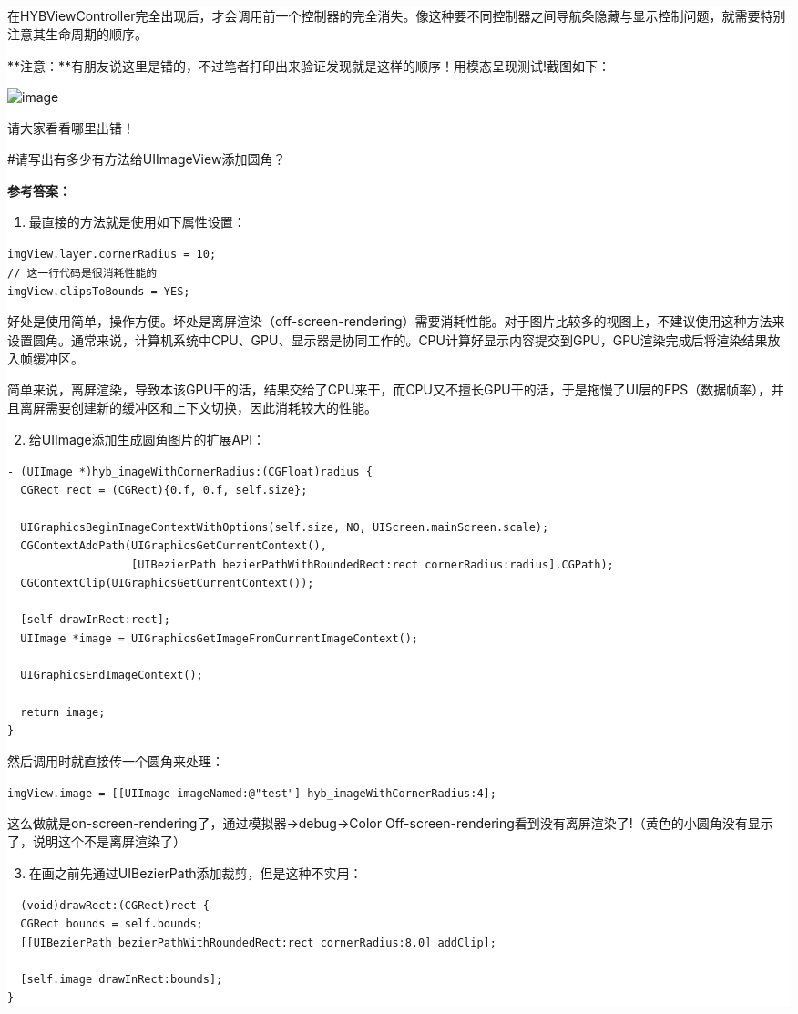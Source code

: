 在HYBViewController完全出现后，才会调用前一个控制器的完全消失。像这种要不同控制器之间导航条隐藏与显示控制问题，就需要特别注意其生命周期的顺序。

**注意：**有朋友说这里是错的，不过笔者打印出来验证发现就是这样的顺序！用模态呈现测试!截图如下：

![image](http://www.henishuo.com/wp-content/uploads/2016/03/vcprint-e1458225641298.png)

请大家看看哪里出错！

#请写出有多少有方法给UIImageView添加圆角？

**参考答案：**

1. 最直接的方法就是使用如下属性设置：

```
imgView.layer.cornerRadius = 10;
// 这一行代码是很消耗性能的
imgView.clipsToBounds = YES;
```

好处是使用简单，操作方便。坏处是离屏渲染（off-screen-rendering）需要消耗性能。对于图片比较多的视图上，不建议使用这种方法来设置圆角。通常来说，计算机系统中CPU、GPU、显示器是协同工作的。CPU计算好显示内容提交到GPU，GPU渲染完成后将渲染结果放入帧缓冲区。

简单来说，离屏渲染，导致本该GPU干的活，结果交给了CPU来干，而CPU又不擅长GPU干的活，于是拖慢了UI层的FPS（数据帧率），并且离屏需要创建新的缓冲区和上下文切换，因此消耗较大的性能。

2. 给UIImage添加生成圆角图片的扩展API：

```
- (UIImage *)hyb_imageWithCornerRadius:(CGFloat)radius {
  CGRect rect = (CGRect){0.f, 0.f, self.size};
  
  UIGraphicsBeginImageContextWithOptions(self.size, NO, UIScreen.mainScreen.scale);
  CGContextAddPath(UIGraphicsGetCurrentContext(),
                   [UIBezierPath bezierPathWithRoundedRect:rect cornerRadius:radius].CGPath);
  CGContextClip(UIGraphicsGetCurrentContext());
  
  [self drawInRect:rect];
  UIImage *image = UIGraphicsGetImageFromCurrentImageContext();
  
  UIGraphicsEndImageContext();
  
  return image;
}
```

然后调用时就直接传一个圆角来处理：

```
imgView.image = [[UIImage imageNamed:@"test"] hyb_imageWithCornerRadius:4];
```

这么做就是on-screen-rendering了，通过模拟器->debug->Color Off-screen-rendering看到没有离屏渲染了!（黄色的小圆角没有显示了，说明这个不是离屏渲染了）


3. 在画之前先通过UIBezierPath添加裁剪，但是这种不实用：

```
- (void)drawRect:(CGRect)rect {
  CGRect bounds = self.bounds;
  [[UIBezierPath bezierPathWithRoundedRect:rect cornerRadius:8.0] addClip];

  [self.image drawInRect:bounds];
}
```
